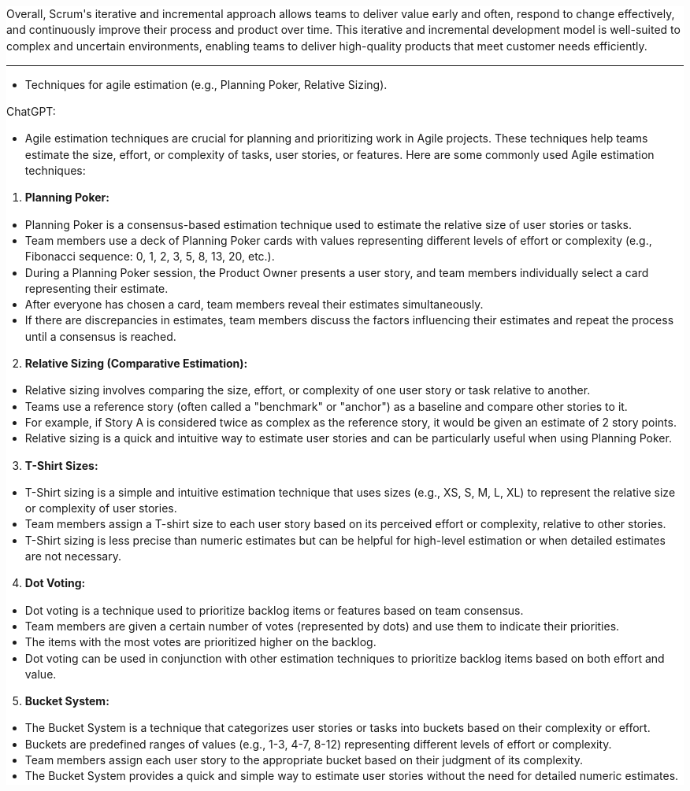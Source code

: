Overall, Scrum's iterative and incremental approach allows teams to deliver value early and often, respond to change effectively, and continuously improve their process and product over time. This iterative and incremental development model is well-suited to complex and uncertain environments, enabling teams to deliver high-quality products that meet customer needs efficiently.

--- 
- Techniques for agile estimation (e.g., Planning Poker, Relative Sizing).

ChatGPT: 
- Agile estimation techniques are crucial for planning and prioritizing work in Agile projects. These techniques help teams estimate the size, effort, or complexity of tasks, user stories, or features. Here are some commonly used Agile estimation techniques: 
1. **Planning Poker:** 
- Planning Poker is a consensus-based estimation technique used to estimate the relative size of user stories or tasks.
- Team members use a deck of Planning Poker cards with values representing different levels of effort or complexity (e.g., Fibonacci sequence: 0, 1, 2, 3, 5, 8, 13, 20, etc.).
- During a Planning Poker session, the Product Owner presents a user story, and team members individually select a card representing their estimate.
- After everyone has chosen a card, team members reveal their estimates simultaneously.
- If there are discrepancies in estimates, team members discuss the factors influencing their estimates and repeat the process until a consensus is reached. 
2. **Relative Sizing (Comparative Estimation):** 
- Relative sizing involves comparing the size, effort, or complexity of one user story or task relative to another.
- Teams use a reference story (often called a "benchmark" or "anchor") as a baseline and compare other stories to it.
- For example, if Story A is considered twice as complex as the reference story, it would be given an estimate of 2 story points.
- Relative sizing is a quick and intuitive way to estimate user stories and can be particularly useful when using Planning Poker. 
3. **T-Shirt Sizes:** 
- T-Shirt sizing is a simple and intuitive estimation technique that uses sizes (e.g., XS, S, M, L, XL) to represent the relative size or complexity of user stories.
- Team members assign a T-shirt size to each user story based on its perceived effort or complexity, relative to other stories.
- T-Shirt sizing is less precise than numeric estimates but can be helpful for high-level estimation or when detailed estimates are not necessary. 
4. **Dot Voting:** 
- Dot voting is a technique used to prioritize backlog items or features based on team consensus.
- Team members are given a certain number of votes (represented by dots) and use them to indicate their priorities.
- The items with the most votes are prioritized higher on the backlog.
- Dot voting can be used in conjunction with other estimation techniques to prioritize backlog items based on both effort and value. 
5. **Bucket System:** 
- The Bucket System is a technique that categorizes user stories or tasks into buckets based on their complexity or effort.
- Buckets are predefined ranges of values (e.g., 1-3, 4-7, 8-12) representing different levels of effort or complexity.
- Team members assign each user story to the appropriate bucket based on their judgment of its complexity.
- The Bucket System provides a quick and simple way to estimate user stories without the need for detailed numeric estimates.
